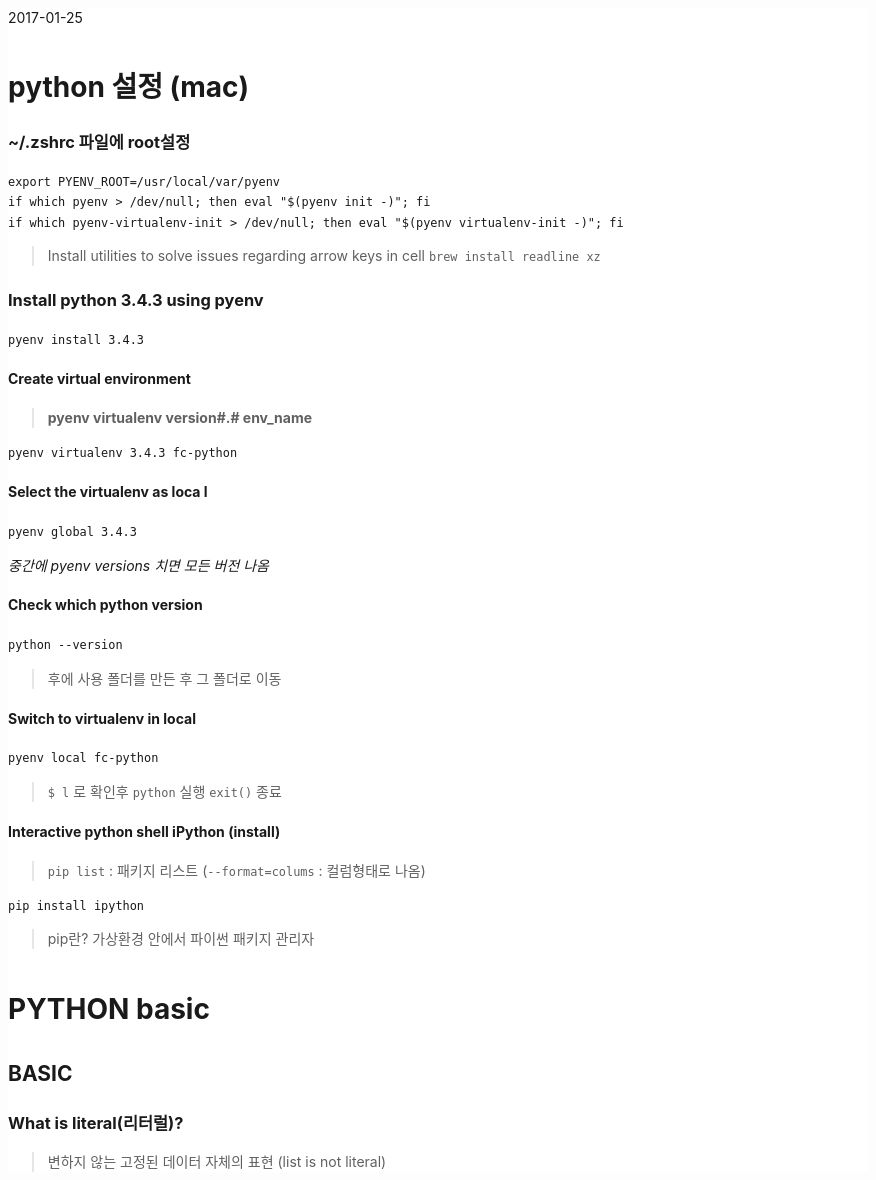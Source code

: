 2017-01-25
# python 설정 (mac)

###  ~/.zshrc 파일에 root설정

```
export PYENV_ROOT=/usr/local/var/pyenv
if which pyenv > /dev/null; then eval "$(pyenv init -)"; fi
if which pyenv-virtualenv-init > /dev/null; then eval "$(pyenv virtualenv-init -)"; fi
```

>Install utilities to solve issues regarding arrow keys in cell
>`brew install readline xz`

### Install python 3.4.3 using pyenv

`pyenv install 3.4.3`

#### Create virtual environment
>**pyenv virtualenv version#.# env_name**

`pyenv virtualenv 3.4.3 fc-python` 

#### Select the virtualenv as loca	l

`pyenv global 3.4.3`

*중간에 pyenv versions 치면 모든 버전 나옴*
#### Check which python version 
`python --version`

>후에 사용 폴더를 만든 후 그 폴더로 이동

#### Switch to virtualenv in local
`pyenv local fc-python`

> `$ l` 로 확인후 
> `python` 실행
> `exit()` 종료

#### Interactive python shell iPython (install)
>`pip list` : 패키지 리스트 (`--format=colums` : 컬럼형태로 나옴)

`pip install ipython`

>pip란? 가상환경 안에서 파이썬 패키지 관리자
>


# PYTHON basic
## BASIC
### What is literal(리터럴)?
> 변하지 않는 고정된 데이터 자체의 표현
> (list is not literal)
